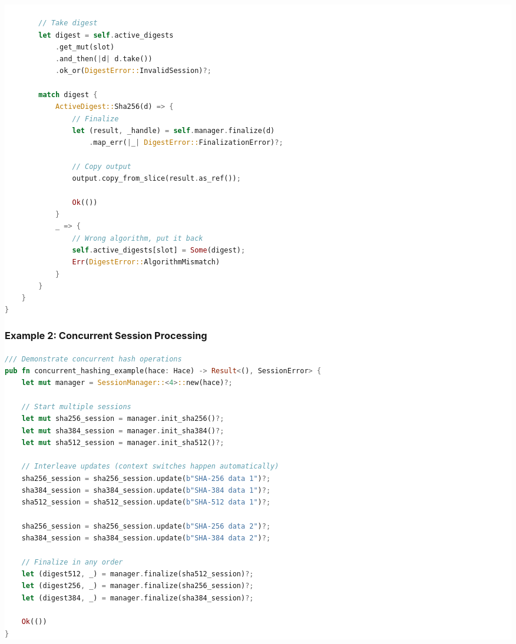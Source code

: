 ```rust

        // Take digest
        let digest = self.active_digests
            .get_mut(slot)
            .and_then(|d| d.take())
            .ok_or(DigestError::InvalidSession)?;

        match digest {
            ActiveDigest::Sha256(d) => {
                // Finalize
                let (result, _handle) = self.manager.finalize(d)
                    .map_err(|_| DigestError::FinalizationError)?;

                // Copy output
                output.copy_from_slice(result.as_ref());

                Ok(())
            }
            _ => {
                // Wrong algorithm, put it back
                self.active_digests[slot] = Some(digest);
                Err(DigestError::AlgorithmMismatch)
            }
        }
    }
}
```

### Example 2: Concurrent Session Processing

```rust
/// Demonstrate concurrent hash operations
pub fn concurrent_hashing_example(hace: Hace) -> Result<(), SessionError> {
    let mut manager = SessionManager::<4>::new(hace)?;

    // Start multiple sessions
    let mut sha256_session = manager.init_sha256()?;
    let mut sha384_session = manager.init_sha384()?;
    let mut sha512_session = manager.init_sha512()?;

    // Interleave updates (context switches happen automatically)
    sha256_session = sha256_session.update(b"SHA-256 data 1")?;
    sha384_session = sha384_session.update(b"SHA-384 data 1")?;
    sha512_session = sha512_session.update(b"SHA-512 data 1")?;

    sha256_session = sha256_session.update(b"SHA-256 data 2")?;
    sha384_session = sha384_session.update(b"SHA-384 data 2")?;

    // Finalize in any order
    let (digest512, _) = manager.finalize(sha512_session)?;
    let (digest256, _) = manager.finalize(sha256_session)?;
    let (digest384, _) = manager.finalize(sha384_session)?;

    Ok(())
}
```
